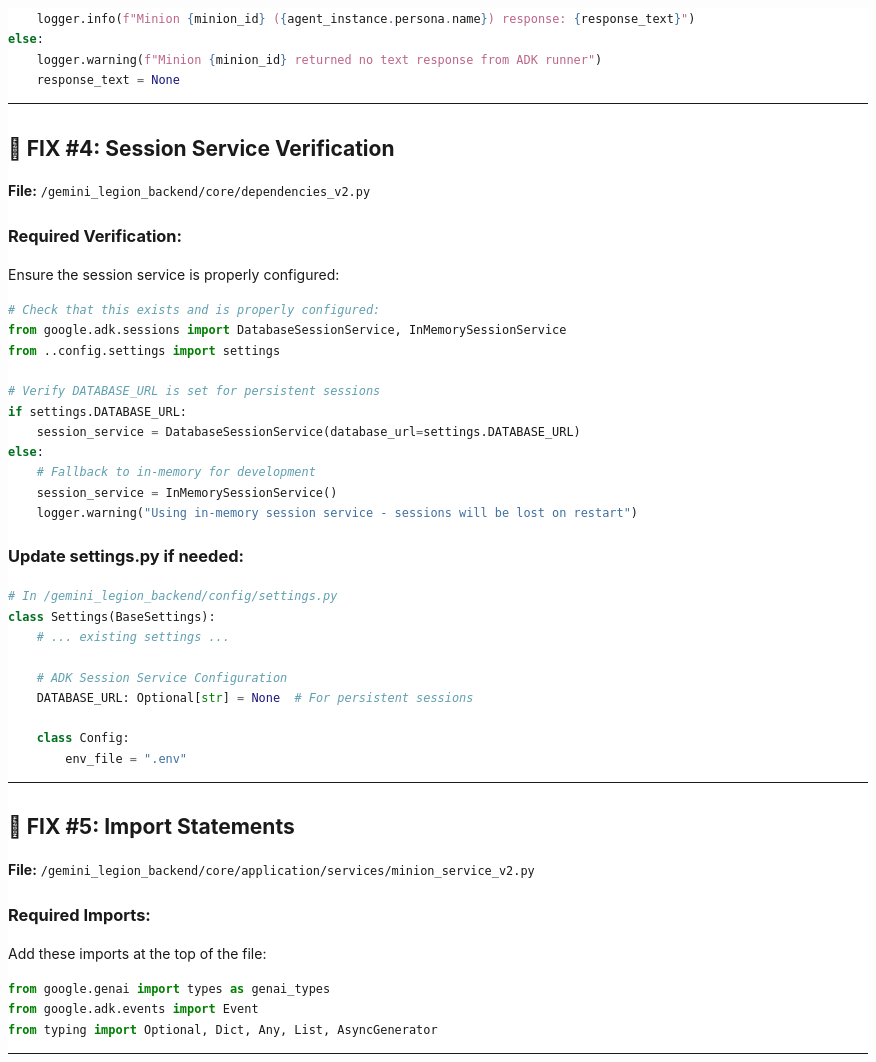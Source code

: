 ```python
    logger.info(f"Minion {minion_id} ({agent_instance.persona.name}) response: {response_text}")
else:
    logger.warning(f"Minion {minion_id} returned no text response from ADK runner")
    response_text = None
```

---

## 🔧 FIX #4: Session Service Verification

**File:** `/gemini_legion_backend/core/dependencies_v2.py`

### Required Verification:
Ensure the session service is properly configured:

```python
# Check that this exists and is properly configured:
from google.adk.sessions import DatabaseSessionService, InMemorySessionService
from ..config.settings import settings

# Verify DATABASE_URL is set for persistent sessions
if settings.DATABASE_URL:
    session_service = DatabaseSessionService(database_url=settings.DATABASE_URL)
else:
    # Fallback to in-memory for development
    session_service = InMemorySessionService()
    logger.warning("Using in-memory session service - sessions will be lost on restart")
```

### Update settings.py if needed:
```python
# In /gemini_legion_backend/config/settings.py
class Settings(BaseSettings):
    # ... existing settings ...
    
    # ADK Session Service Configuration
    DATABASE_URL: Optional[str] = None  # For persistent sessions
    
    class Config:
        env_file = ".env"
```

---

## 🔧 FIX #5: Import Statements

**File:** `/gemini_legion_backend/core/application/services/minion_service_v2.py`

### Required Imports:
Add these imports at the top of the file:

```python
from google.genai import types as genai_types
from google.adk.events import Event
from typing import Optional, Dict, Any, List, AsyncGenerator
```

---